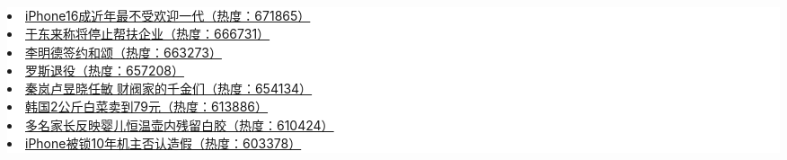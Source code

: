 <li>
<a href="https://s.weibo.com/weibo?q=%23iPhone16%E6%88%90%E8%BF%91%E5%B9%B4%E6%9C%80%E4%B8%8D%E5%8F%97%E6%AC%A2%E8%BF%8E%E4%B8%80%E4%BB%A3%23" target="weibo">
iPhone16成近年最不受欢迎一代（热度：671865）
</a>
</li>

<li>
<a href="https://s.weibo.com/weibo?q=%23%E4%BA%8E%E4%B8%9C%E6%9D%A5%E7%A7%B0%E5%B0%86%E5%81%9C%E6%AD%A2%E5%B8%AE%E6%89%B6%E4%BC%81%E4%B8%9A%23" target="weibo">
于东来称将停止帮扶企业（热度：666731）
</a>
</li>

<li>
<a href="https://s.weibo.com/weibo?q=%23%E6%9D%8E%E6%98%8E%E5%BE%B7%E7%AD%BE%E7%BA%A6%E5%92%8C%E9%A2%82%23" target="weibo">
李明德签约和颂（热度：663273）
</a>
</li>

<li>
<a href="https://s.weibo.com/weibo?q=%23%E7%BD%97%E6%96%AF%E9%80%80%E5%BD%B9%23" target="weibo">
罗斯退役（热度：657208）
</a>
</li>

<li>
<a href="https://s.weibo.com/weibo?q=%23%E7%A7%A6%E5%B2%9A%E5%8D%A2%E6%98%B1%E6%99%93%E4%BB%BB%E6%95%8F%20%E8%B4%A2%E9%98%80%E5%AE%B6%E7%9A%84%E5%8D%83%E9%87%91%E4%BB%AC%23" target="weibo">
秦岚卢昱晓任敏 财阀家的千金们（热度：654134）
</a>
</li>

<li>
<a href="https://s.weibo.com/weibo?q=%23%E9%9F%A9%E5%9B%BD2%E5%85%AC%E6%96%A4%E7%99%BD%E8%8F%9C%E5%8D%96%E5%88%B079%E5%85%83%23" target="weibo">
韩国2公斤白菜卖到79元（热度：613886）
</a>
</li>

<li>
<a href="https://s.weibo.com/weibo?q=%23%E5%A4%9A%E5%90%8D%E5%AE%B6%E9%95%BF%E5%8F%8D%E6%98%A0%E5%A9%B4%E5%84%BF%E6%81%92%E6%B8%A9%E5%A3%B6%E5%86%85%E6%AE%8B%E7%95%99%E7%99%BD%E8%83%B6%23" target="weibo">
多名家长反映婴儿恒温壶内残留白胶（热度：610424）
</a>
</li>

<li>
<a href="https://s.weibo.com/weibo?q=%23iPhone%E8%A2%AB%E9%94%8110%E5%B9%B4%E6%9C%BA%E4%B8%BB%E5%90%A6%E8%AE%A4%E9%80%A0%E5%81%87%23" target="weibo">
iPhone被锁10年机主否认造假（热度：603378）
</a>
</li>

